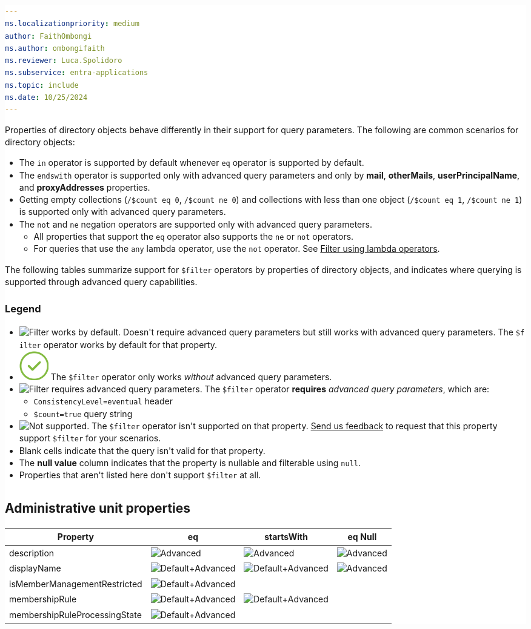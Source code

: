```yaml
---
ms.localizationpriority: medium
author: FaithOmbongi
ms.author: ombongifaith
ms.reviewer: Luca.Spolidoro
ms.subservice: entra-applications
ms.topic: include
ms.date: 10/25/2024
---
```




Properties of directory objects behave differently in their support for query parameters. The following are common scenarios for directory objects:

+ The `in` operator is supported by default whenever `eq` operator is supported by default.
+ The `endswith` operator is supported only with advanced query parameters and only by **mail**, **otherMails**, **userPrincipalName**, and **proxyAddresses** properties.
+ Getting empty collections (`/$count eq 0`, `/$count ne 0`) and collections with less than one object (`/$count eq 1`, `/$count ne 1`) is supported only with advanced query parameters.
+ The `not` and `ne` negation operators are supported only with advanced query parameters.
  + All properties that support the `eq` operator also supports the `ne` or `not` operators.
  + For queries that use the `any` lambda operator, use the `not` operator. See [Filter using lambda operators](/graph/filter-query-parameter#filter-using-lambda-operators).

The following tables summarize support for `$filter` operators by properties of directory objects, and indicates where querying is supported through advanced query capabilities.

### Legend

+ ![Filter works by default. Doesn't require advanced query parameters but still works with advanced query parameters.](../images/yesandnosymbols/greencheck.svg) The `$filter` operator works by default for that property.
+ ![Filter only works without advanced query parameters.](../images/yesandnosymbols/checkmark-circle-green.svg) The `$filter` operator only works *without* advanced query parameters.
+ ![Filter requires advanced query parameters.](../images/yesandnosymbols/whitecheck-in-greencircle.svg) The `$filter` operator **requires** *advanced query parameters*, which are:
  + `ConsistencyLevel=eventual` header
  + `$count=true` query string
+ ![Not supported.](../images/yesandnosymbols/no.svg) The `$filter` operator isn't supported on that property. [Send us feedback](https://aka.ms/MsGraphAADSurveyDocs) to request that this property support `$filter` for your scenarios.
+ Blank cells indicate that the query isn't valid for that property.
+ The **null value** column indicates that the property is nullable and filterable using `null`.
+ Properties that aren't listed here don't support `$filter` at all.

## Administrative unit properties

| Property                      | eq                           | startsWith                   | eq Null          |
|-------------------------------|------------------------------|------------------------------|------------------|
| description                   | ![Advanced][AQP]             | ![Advanced][AQP]             | ![Advanced][AQP] |
| displayName                   | ![Default+Advanced][RDS+AQP] | ![Default+Advanced][RDS+AQP] | ![Advanced][AQP] |
| isMemberManagementRestricted  | ![Default+Advanced][RDS+AQP] |                              |                  |
| membershipRule                | ![Default+Advanced][RDS+AQP] | ![Default+Advanced][RDS+AQP] |                  |
| membershipRuleProcessingState | ![Default+Advanced][RDS+AQP] |                              |                  |


[RDS+AQP]: ../images/yesandnosymbols/greencheck.svg "Default+Advanced"
[RDSOnly]: ../images/yesandnosymbols/checkmark-circle-green.svg "DefaultOnly"
[AQP]: ../images/yesandnosymbols/whitecheck-in-greencircle.svg "Advanced"
[NS]: ../images/yesandnosymbols/no.svg "NotSupported"